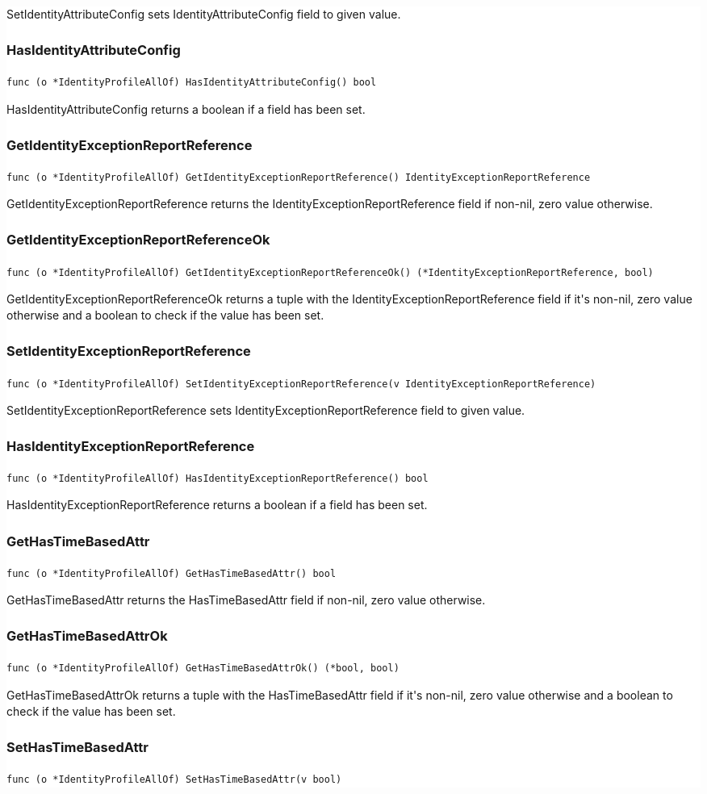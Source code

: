 SetIdentityAttributeConfig sets IdentityAttributeConfig field to given value.

### HasIdentityAttributeConfig

`func (o *IdentityProfileAllOf) HasIdentityAttributeConfig() bool`

HasIdentityAttributeConfig returns a boolean if a field has been set.

### GetIdentityExceptionReportReference

`func (o *IdentityProfileAllOf) GetIdentityExceptionReportReference() IdentityExceptionReportReference`

GetIdentityExceptionReportReference returns the IdentityExceptionReportReference field if non-nil, zero value otherwise.

### GetIdentityExceptionReportReferenceOk

`func (o *IdentityProfileAllOf) GetIdentityExceptionReportReferenceOk() (*IdentityExceptionReportReference, bool)`

GetIdentityExceptionReportReferenceOk returns a tuple with the IdentityExceptionReportReference field if it's non-nil, zero value otherwise
and a boolean to check if the value has been set.

### SetIdentityExceptionReportReference

`func (o *IdentityProfileAllOf) SetIdentityExceptionReportReference(v IdentityExceptionReportReference)`

SetIdentityExceptionReportReference sets IdentityExceptionReportReference field to given value.

### HasIdentityExceptionReportReference

`func (o *IdentityProfileAllOf) HasIdentityExceptionReportReference() bool`

HasIdentityExceptionReportReference returns a boolean if a field has been set.

### GetHasTimeBasedAttr

`func (o *IdentityProfileAllOf) GetHasTimeBasedAttr() bool`

GetHasTimeBasedAttr returns the HasTimeBasedAttr field if non-nil, zero value otherwise.

### GetHasTimeBasedAttrOk

`func (o *IdentityProfileAllOf) GetHasTimeBasedAttrOk() (*bool, bool)`

GetHasTimeBasedAttrOk returns a tuple with the HasTimeBasedAttr field if it's non-nil, zero value otherwise
and a boolean to check if the value has been set.

### SetHasTimeBasedAttr

`func (o *IdentityProfileAllOf) SetHasTimeBasedAttr(v bool)`
